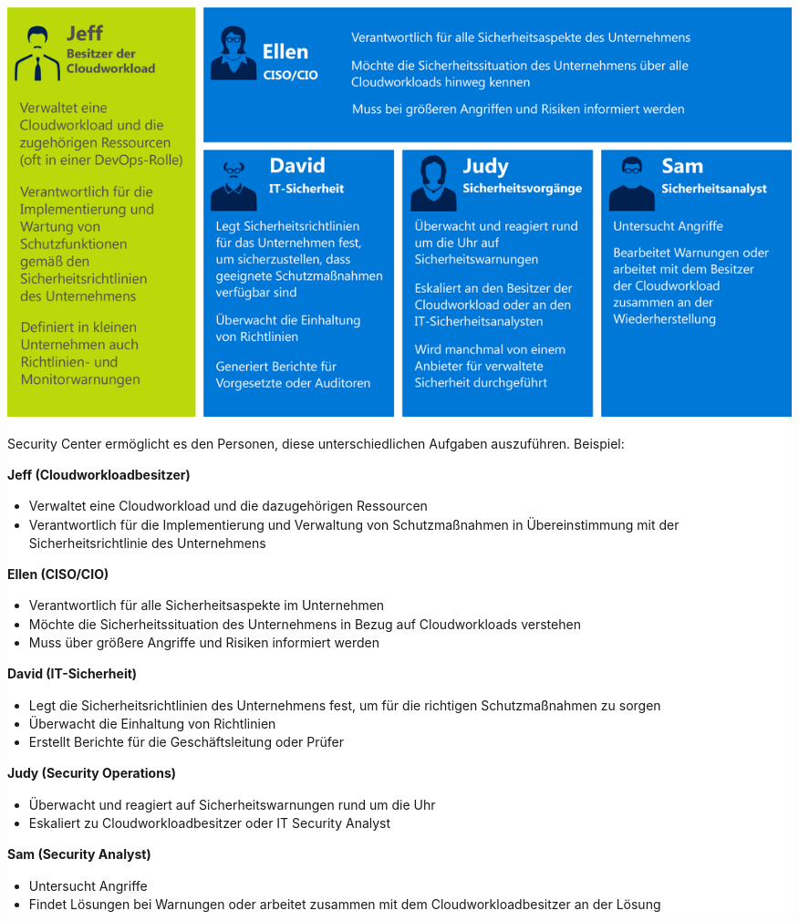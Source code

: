 ![Rollen](./media/security-center-planning-and-operations-guide/security-center-planning-and-operations-guide-fig01-ga.png)

Security Center ermöglicht es den Personen, diese unterschiedlichen Aufgaben auszuführen. Beispiel:

**Jeff (Cloudworkloadbesitzer)**

- Verwaltet eine Cloudworkload und die dazugehörigen Ressourcen
- Verantwortlich für die Implementierung und Verwaltung von Schutzmaßnahmen in Übereinstimmung mit der Sicherheitsrichtlinie des Unternehmens

**Ellen (CISO/CIO)**

- Verantwortlich für alle Sicherheitsaspekte im Unternehmen
- Möchte die Sicherheitssituation des Unternehmens in Bezug auf Cloudworkloads verstehen
- Muss über größere Angriffe und Risiken informiert werden

**David (IT-Sicherheit)**

- Legt die Sicherheitsrichtlinien des Unternehmens fest, um für die richtigen Schutzmaßnahmen zu sorgen
- Überwacht die Einhaltung von Richtlinien
- Erstellt Berichte für die Geschäftsleitung oder Prüfer

**Judy (Security Operations)**

- Überwacht und reagiert auf Sicherheitswarnungen rund um die Uhr
- Eskaliert zu Cloudworkloadbesitzer oder IT Security Analyst

**Sam (Security Analyst)**

- Untersucht Angriffe
- Findet Lösungen bei Warnungen oder arbeitet zusammen mit dem Cloudworkloadbesitzer an der Lösung
